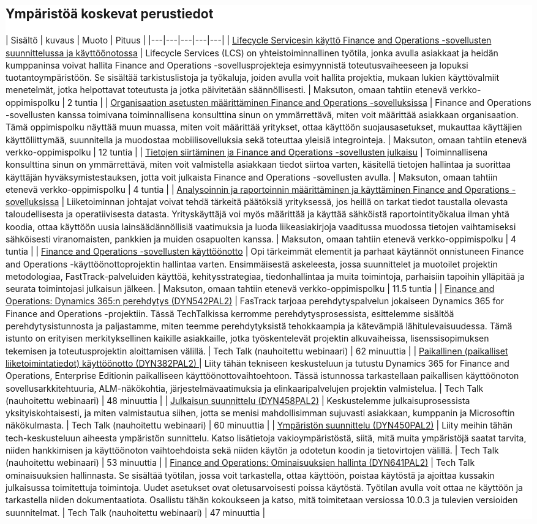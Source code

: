 ## <a name="core-platform-knowledge"></a>Ympäristöä koskevat perustiedot<a name="core-platform-knowledge"></a>

| Sisältö  | kuvaus | Muoto  | Pituus    |
|---|---|---|---|---|
| [Lifecycle Servicesin käyttö Finance and Operations -sovellusten suunnittelussa ja käyttöönotossa](https://docs.microsoft.com/learn/paths/use-lcs-design-plan-implementation-finance-operations/) | Lifecycle Services (LCS) on yhteistoiminnallinen työtila, jonka avulla asiakkaat ja heidän kumppaninsa voivat hallita Finance and Operations -sovellusprojekteja esimyynnistä toteutusvaiheeseen ja lopuksi tuotantoympäristöön. Se sisältää tarkistuslistoja ja työkaluja, joiden avulla voit hallita projektia, mukaan lukien käyttövalmiit menetelmät, jotka helpottavat toteutusta ja jotka päivitetään säännöllisesti. | Maksuton, omaan tahtiin etenevä verkko-oppimispolku | 2 tuntia |
| [Organisaation asetusten määrittäminen Finance and Operations -sovelluksissa](https://docs.microsoft.com/learn/paths/configure-your-organization-finance-ops/) | Finance and Operations -sovellusten kanssa toimivana toiminnallisena konsulttina sinun on ymmärrettävä, miten voit määrittää asiakkaan organisaation. Tämä oppimispolku näyttää muun muassa, miten voit määrittää yritykset, ottaa käyttöön suojausasetukset, mukauttaa käyttäjien käyttöliittymää, suunnitella ja muodostaa mobiilisovelluksia sekä toteuttaa yleisiä integrointeja. | Maksuton, omaan tahtiin etenevä verkko-oppimispolku | 12 tuntia |
| [Tietojen siirtäminen ja Finance and Operations -sovellusten julkaisu](https://docs.microsoft.com/learn/paths/migrate-data-go-live-finance-operations/) | Toiminnallisena konsulttina sinun on ymmärrettävä, miten voit valmistella asiakkaan tiedot siirtoa varten, käsitellä tietojen hallintaa ja suorittaa käyttäjän hyväksymistestauksen, jotta voit julkaista Finance and Operations -sovellusten avulla. | Maksuton, omaan tahtiin etenevä verkko-oppimispolku | 4 tuntia |
| [Analysoinnin ja raportoinnin määrittäminen ja käyttäminen Finance and Operations -sovelluksissa](https://docs.microsoft.com/learn/paths/configure-analytics-reporting-finance-operations/) | Liiketoiminnan johtajat voivat tehdä tärkeitä päätöksiä yrityksessä, jos heillä on tarkat tiedot taustalla olevasta taloudellisesta ja operatiivisesta datasta. Yrityskäyttäjä voi myös määrittää ja käyttää sähköistä raportointityökalua ilman yhtä koodia, ottaa käyttöön uusia lainsäädännöllisiä vaatimuksia ja luoda liikeasiakirjoja vaaditussa muodossa tietojen vaihtamiseksi sähköisesti viranomaisten, pankkien ja muiden osapuolten kanssa. | Maksuton, omaan tahtiin etenevä verkko-oppimispolku | 4 tuntia |
| [Finance and Operations -sovellusten käyttöönotto](https://docs.microsoft.com/learn/paths/implement-finance-operations/) | Opi tärkeimmät elementit ja parhaat käytännöt onnistuneen Finance and Operations -käyttöönottoprojektin hallintaa varten. Ensimmäisestä askeleesta, jossa suunnittelet ja muotoilet projektin metodologiaa, FastTrack-palveluiden käyttöä, kehitysstrategiaa, tiedonhallintaa ja muita toimintoja, parhaisiin tapoihin ylläpitää ja seurata toimintojasi julkaisun jälkeen. | Maksuton, omaan tahtiin etenevä verkko-oppimispolku | 11.5 tuntia |
| [Finance and Operations: Dynamics 365:n perehdytys (DYN542PAL2)](https://community.dynamics.com/365/b/techtalks/posts/finance-and-operations-onboarding-to-dynamics-365-1-10-19) | FasTrack tarjoaa perehdytyspalvelun jokaiseen Dynamics 365 for Finance and Operations -projektiin. Tässä TechTalkissa kerromme perehdytysprosessista, esittelemme sisältöä perehdytysistunnosta ja paljastamme, miten teemme perehdytyksistä tehokkaampia ja kätevämpiä lähitulevaisuudessa. Tämä istunto on erityisen merkityksellinen kaikille asiakkaille, jotka työskentelevät projektin alkuvaiheissa, lisenssisopimuksen tekemisen ja toteutusprojektin aloittamisen välillä. | Tech Talk (nauhoitettu webinaari) | 62 minuuttia |
| [Paikallinen (paikalliset liiketoimintatiedot) käyttöönotto (DYN382PAL2) ](https://community.dynamics.com/365/b/techtalks/posts/on-premises-local-business-data-deployment-october-19-2017) | Liity tähän tekniseen keskusteluun ja tutustu Dynamics 365 for Finance and Operations, Enterprise Editionin paikalliseen käyttöönottovaihtoehtoon. Tässä istunnossa tarkastellaan paikallisen käyttöönoton sovellusarkkitehtuuria, ALM-näkökohtia, järjestelmävaatimuksia ja elinkaaripalvelujen projektin valmistelua. | Tech Talk (nauhoitettu webinaari) | 48 minuuttia |
| [Julkaisun suunnittelu (DYN458PAL2)](https://community.dynamics.com/365/b/techtalks/posts/go-live-planning-8-9-18) | Keskustelemme julkaisuprosessista yksityiskohtaisesti, ja miten valmistautua siihen, jotta se menisi mahdollisimman sujuvasti asiakkaan, kumppanin ja Microsoftin näkökulmasta. | Tech Talk (nauhoitettu webinaari) | 60 minuuttia |
| [Ympäristön suunnittelu (DYN450PAL2)](https://community.dynamics.com/365/b/techtalks/posts/environment-planning-may-23-2018) | Liity meihin tähän tech-keskusteluun aiheesta ympäristön sunnittelu. Katso lisätietoja vakioympäristöstä, siitä, mitä muita ympäristöjä saatat tarvita, niiden hankkimisen ja käyttöönoton vaihtoehdoista sekä niiden käytön ja odotetun koodin ja tietovirtojen välillä. | Tech Talk (nauhoitettu webinaari) | 53 minuuttia |
| [Finance and Operations: Ominaisuuksien hallinta (DYN641PAL2)](https://community.dynamics.com/365/b/techtalks/posts/finance-and-operations-feature-management-may-17-2019) | Tech Talk ominaisuuksien hallinnasta. Se sisältää työtilan, jossa voit tarkastella, ottaa käyttöön, poistaa käytöstä ja ajoittaa kussakin julkaisussa toimitettuja toimintoja. Uudet asetukset ovat oletusarvoisesti poissa käytöstä. Työtilan avulla voit ottaa ne käyttöön ja tarkastella niiden dokumentaatiota. Osallistu tähän kokoukseen ja katso, mitä toimitetaan versiossa 10.0.3 ja tulevien versioiden suunnitelmat. | Tech Talk (nauhoitettu webinaari) | 47 minuuttia |